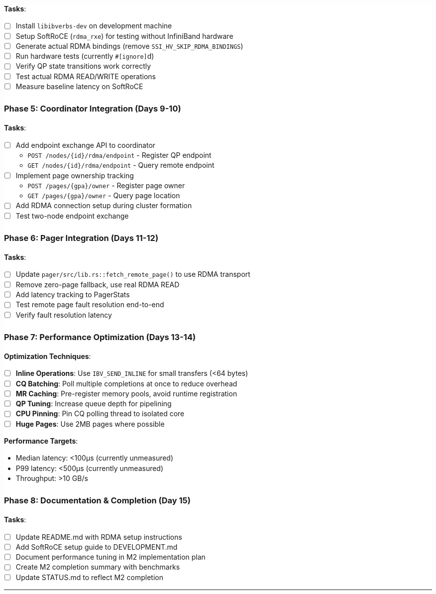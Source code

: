**Tasks**:
- [ ] Install `libibverbs-dev` on development machine
- [ ] Setup SoftRoCE (`rdma_rxe`) for testing without InfiniBand hardware
- [ ] Generate actual RDMA bindings (remove `SSI_HV_SKIP_RDMA_BINDINGS`)
- [ ] Run hardware tests (currently `#[ignore]`d)
- [ ] Verify QP state transitions work correctly
- [ ] Test actual RDMA READ/WRITE operations
- [ ] Measure baseline latency on SoftRoCE

### Phase 5: Coordinator Integration (Days 9-10)

**Tasks**:
- [ ] Add endpoint exchange API to coordinator
  - `POST /nodes/{id}/rdma/endpoint` - Register QP endpoint
  - `GET /nodes/{id}/rdma/endpoint` - Query remote endpoint
- [ ] Implement page ownership tracking
  - `POST /pages/{gpa}/owner` - Register page owner
  - `GET /pages/{gpa}/owner` - Query page location
- [ ] Add RDMA connection setup during cluster formation
- [ ] Test two-node endpoint exchange

### Phase 6: Pager Integration (Days 11-12)

**Tasks**:
- [ ] Update `pager/src/lib.rs::fetch_remote_page()` to use RDMA transport
- [ ] Remove zero-page fallback, use real RDMA READ
- [ ] Add latency tracking to PagerStats
- [ ] Test remote page fault resolution end-to-end
- [ ] Verify fault resolution latency

### Phase 7: Performance Optimization (Days 13-14)

**Optimization Techniques**:
- [ ] **Inline Operations**: Use `IBV_SEND_INLINE` for small transfers (<64 bytes)
- [ ] **CQ Batching**: Poll multiple completions at once to reduce overhead
- [ ] **MR Caching**: Pre-register memory pools, avoid runtime registration
- [ ] **QP Tuning**: Increase queue depth for pipelining
- [ ] **CPU Pinning**: Pin CQ polling thread to isolated core
- [ ] **Huge Pages**: Use 2MB pages where possible

**Performance Targets**:
- Median latency: <100µs (currently unmeasured)
- P99 latency: <500µs (currently unmeasured)
- Throughput: >10 GB/s

### Phase 8: Documentation & Completion (Day 15)

**Tasks**:
- [ ] Update README.md with RDMA setup instructions
- [ ] Add SoftRoCE setup guide to DEVELOPMENT.md
- [ ] Document performance tuning in M2 implementation plan
- [ ] Create M2 completion summary with benchmarks
- [ ] Update STATUS.md to reflect M2 completion

---